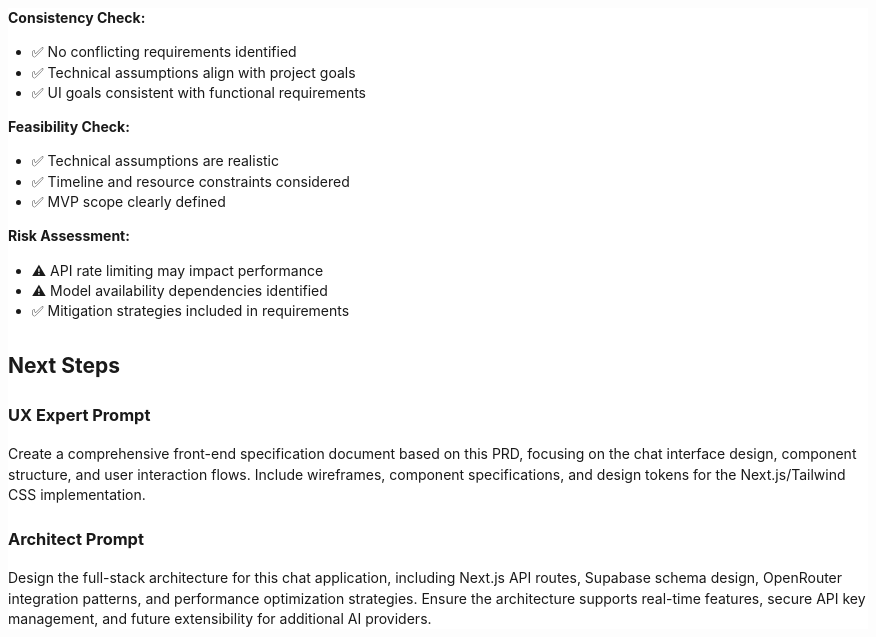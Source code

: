 **Consistency Check:**
- ✅ No conflicting requirements identified
- ✅ Technical assumptions align with project goals
- ✅ UI goals consistent with functional requirements

**Feasibility Check:**
- ✅ Technical assumptions are realistic
- ✅ Timeline and resource constraints considered
- ✅ MVP scope clearly defined

**Risk Assessment:**
- ⚠️ API rate limiting may impact performance
- ⚠️ Model availability dependencies identified
- ✅ Mitigation strategies included in requirements

## Next Steps

### UX Expert Prompt
Create a comprehensive front-end specification document based on this PRD, focusing on the chat interface design, component structure, and user interaction flows. Include wireframes, component specifications, and design tokens for the Next.js/Tailwind CSS implementation.

### Architect Prompt
Design the full-stack architecture for this chat application, including Next.js API routes, Supabase schema design, OpenRouter integration patterns, and performance optimization strategies. Ensure the architecture supports real-time features, secure API key management, and future extensibility for additional AI providers.